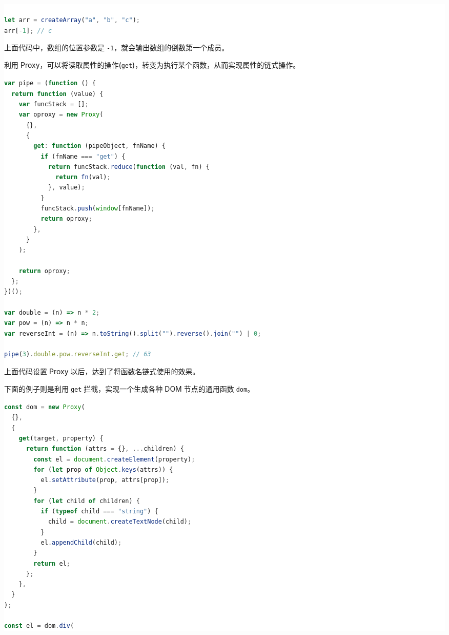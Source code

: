 ```js

let arr = createArray("a", "b", "c");
arr[-1]; // c
```

上面代码中，数组的位置参数是 `-1`，就会输出数组的倒数第一个成员。

利用 Proxy，可以将读取属性的操作(`get`)，转变为执行某个函数，从而实现属性的链式操作。

```js
var pipe = (function () {
  return function (value) {
    var funcStack = [];
    var oproxy = new Proxy(
      {},
      {
        get: function (pipeObject, fnName) {
          if (fnName === "get") {
            return funcStack.reduce(function (val, fn) {
              return fn(val);
            }, value);
          }
          funcStack.push(window[fnName]);
          return oproxy;
        },
      }
    );

    return oproxy;
  };
})();

var double = (n) => n * 2;
var pow = (n) => n * n;
var reverseInt = (n) => n.toString().split("").reverse().join("") | 0;

pipe(3).double.pow.reverseInt.get; // 63
```

上面代码设置 Proxy 以后，达到了将函数名链式使用的效果。

下面的例子则是利用 `get` 拦截，实现一个生成各种 DOM 节点的通用函数 `dom`。

```js
const dom = new Proxy(
  {},
  {
    get(target, property) {
      return function (attrs = {}, ...children) {
        const el = document.createElement(property);
        for (let prop of Object.keys(attrs)) {
          el.setAttribute(prop, attrs[prop]);
        }
        for (let child of children) {
          if (typeof child === "string") {
            child = document.createTextNode(child);
          }
          el.appendChild(child);
        }
        return el;
      };
    },
  }
);

const el = dom.div(
```

  [Symbol.for("secret")]: "4",